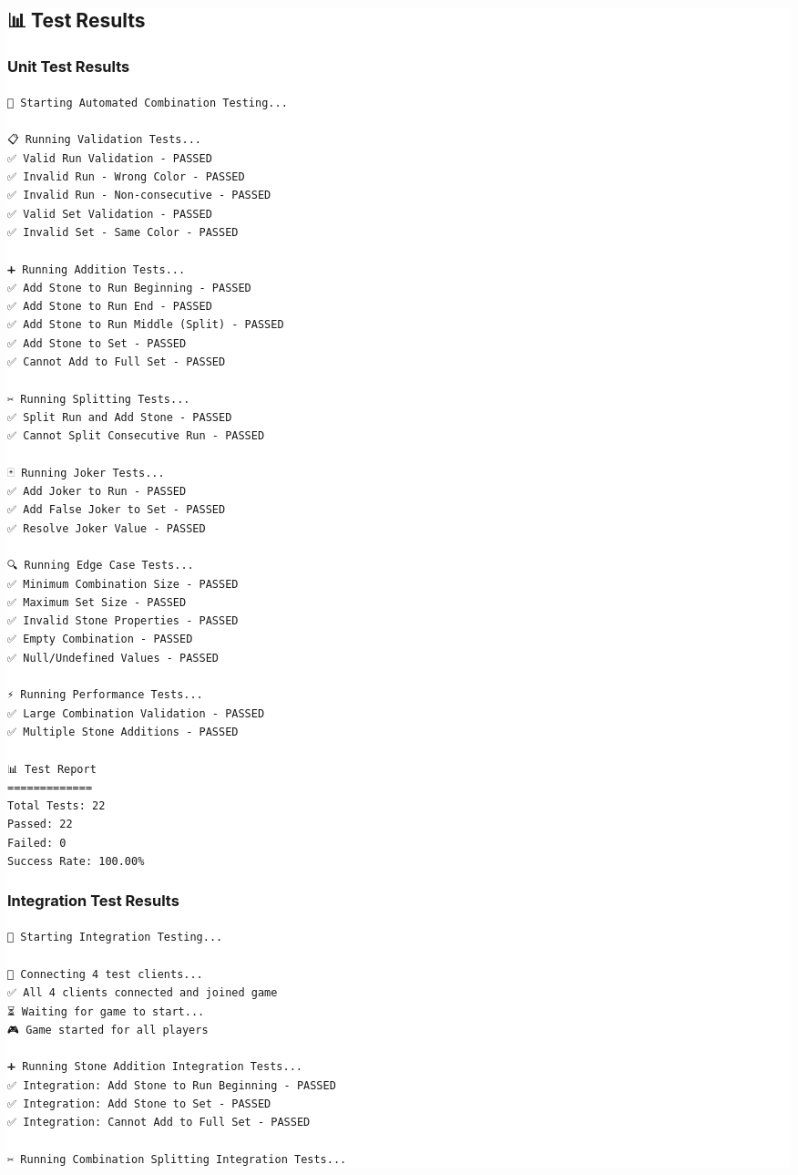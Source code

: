 ## 📊 Test Results

### Unit Test Results
```
🧪 Starting Automated Combination Testing...

📋 Running Validation Tests...
✅ Valid Run Validation - PASSED
✅ Invalid Run - Wrong Color - PASSED
✅ Invalid Run - Non-consecutive - PASSED
✅ Valid Set Validation - PASSED
✅ Invalid Set - Same Color - PASSED

➕ Running Addition Tests...
✅ Add Stone to Run Beginning - PASSED
✅ Add Stone to Run End - PASSED
✅ Add Stone to Run Middle (Split) - PASSED
✅ Add Stone to Set - PASSED
✅ Cannot Add to Full Set - PASSED

✂️ Running Splitting Tests...
✅ Split Run and Add Stone - PASSED
✅ Cannot Split Consecutive Run - PASSED

🃏 Running Joker Tests...
✅ Add Joker to Run - PASSED
✅ Add False Joker to Set - PASSED
✅ Resolve Joker Value - PASSED

🔍 Running Edge Case Tests...
✅ Minimum Combination Size - PASSED
✅ Maximum Set Size - PASSED
✅ Invalid Stone Properties - PASSED
✅ Empty Combination - PASSED
✅ Null/Undefined Values - PASSED

⚡ Running Performance Tests...
✅ Large Combination Validation - PASSED
✅ Multiple Stone Additions - PASSED

📊 Test Report
=============
Total Tests: 22
Passed: 22
Failed: 0
Success Rate: 100.00%
```

### Integration Test Results
```
🧪 Starting Integration Testing...

🔌 Connecting 4 test clients...
✅ All 4 clients connected and joined game
⏳ Waiting for game to start...
🎮 Game started for all players

➕ Running Stone Addition Integration Tests...
✅ Integration: Add Stone to Run Beginning - PASSED
✅ Integration: Add Stone to Set - PASSED
✅ Integration: Cannot Add to Full Set - PASSED

✂️ Running Combination Splitting Integration Tests...
```